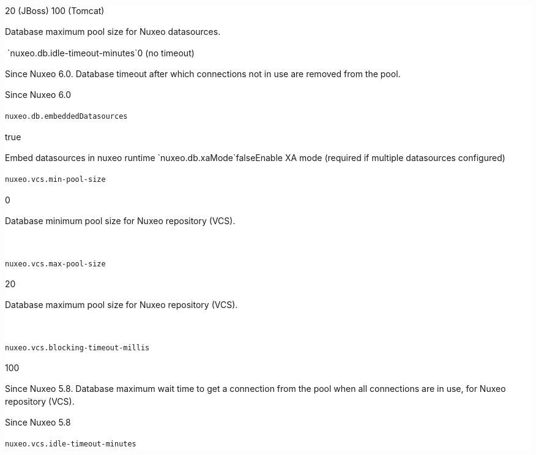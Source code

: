 20 (JBoss)
100 (Tomcat)

</td><td colspan="1">

Database maximum pool size for Nuxeo datasources.

</td><td colspan="1">&nbsp;</td></tr><tr><td colspan="1">`nuxeo.db.idle-timeout-minutes`</td><td colspan="1">0 (no timeout)</td><td colspan="1">

Since Nuxeo 6.0\. Database timeout after which connections not in use are removed from the pool.

</td><td colspan="1">Since Nuxeo 6.0</td></tr><tr><td colspan="1">

`nuxeo.db.embeddedDatasources`

</td><td colspan="1">

true

</td><td colspan="1">Embed datasources in nuxeo runtime</td><td colspan="1">&nbsp;</td></tr><tr><td colspan="1">`nuxeo.db.xaMode`</td><td colspan="1">false</td><td colspan="1">Enable XA mode (required if multiple datasources configured)</td><td colspan="1">&nbsp;</td></tr><tr><td colspan="1">

`nuxeo.vcs.min-pool-size`

</td><td colspan="1">

0

</td><td colspan="1">

Database minimum pool size for Nuxeo repository (VCS).

</td><td colspan="1">&nbsp;</td></tr><tr><td colspan="1">

`nuxeo.vcs.max-pool-size`

</td><td colspan="1">

20

</td><td colspan="1">

Database maximum pool size for Nuxeo repository (VCS).

</td><td colspan="1">&nbsp;</td></tr><tr><td colspan="1">

```
nuxeo.vcs.blocking-timeout-millis
```

</td><td colspan="1">

100

</td><td colspan="1">

Since Nuxeo 5.8\. Database maximum wait time to get a connection from the pool when all connections are in use, for Nuxeo repository (VCS).

</td><td colspan="1">Since Nuxeo 5.8</td></tr><tr><td colspan="1">

`nuxeo.vcs.idle-timeout-minutes`
